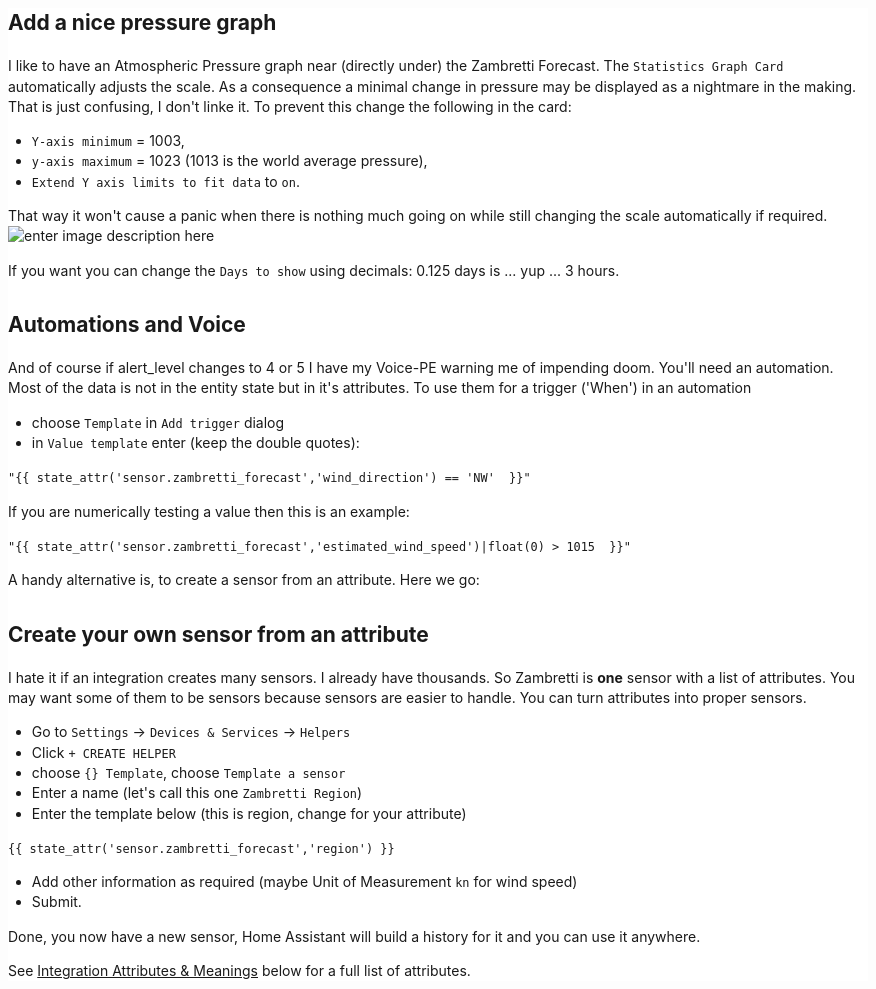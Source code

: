 ## Add a nice pressure graph
I like to have an Atmospheric Pressure graph near (directly under) the Zambretti Forecast. The `Statistics Graph Card` automatically adjusts the scale. As a consequence a minimal change in pressure may be displayed as a nightmare in the making. That is just confusing, I don't linke it.
To prevent this change the following in the card:
- `Y-axis minimum` = 1003, 
- `y-axis maximum` = 1023 (1013 is the world average pressure), 
- `Extend Y axis limits to fit data` to `on`. 

That way it won't cause a panic when there is nothing much going on while still changing the scale automatically if required. 
![enter image description here](https://columbusgoes.digital/zambretti/example2.png)

If you want you can change the `Days to show` using decimals: 0.125 days is ... yup ... 3 hours.

## Automations and Voice
And of course if alert_level changes to 4 or 5 I have my Voice-PE warning me of impending doom. You'll need an automation.
Most of the data is not in the entity state but in it's attributes. To use them for a trigger ('When') in an automation 
- choose `Template` in `Add trigger` dialog 
- in `Value template` enter (keep the double quotes):

```jinja2
"{{ state_attr('sensor.zambretti_forecast','wind_direction') == 'NW'  }}"
```
If you are numerically testing a value then this is an example:
```jinja2
"{{ state_attr('sensor.zambretti_forecast','estimated_wind_speed')|float(0) > 1015  }}"
```
A handy alternative is, to create a sensor from an attribute. Here we go:

## Create your own sensor from an attribute
I hate it if an integration creates many sensors. I already have thousands. So Zambretti is **one** sensor with a list of attributes. You may want some of them to be sensors because sensors are easier to handle. You can turn attributes into proper sensors.
- Go to `Settings` → `Devices & Services` → `Helpers`
- Click `+ CREATE HELPER`
- choose `{} Template`, choose `Template a sensor`
- Enter a name (let's call this one `Zambretti Region`)
- Enter the template below (this is region, change for your attribute)

```jinja2
{{ state_attr('sensor.zambretti_forecast','region') }}
```
- Add other information as required (maybe Unit of Measurement `kn` for wind speed)
- Submit. 

Done, you now have a new sensor, Home Assistant will build a history for it and you can use it anywhere.

See [Integration Attributes & Meanings](#integration-attributes-meanings) below for a full list of attributes.
